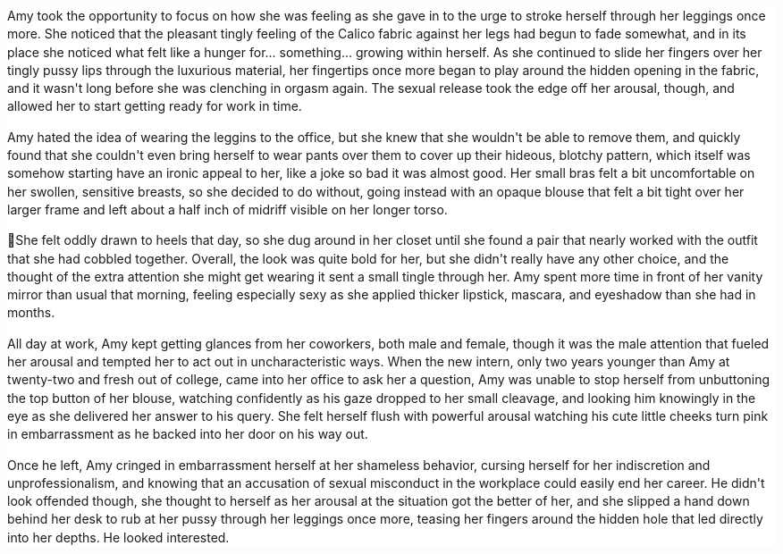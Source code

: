 Amy took the opportunity to focus on how she was feeling as she gave in to the urge to stroke herself 
through her leggings once more. She noticed that the pleasant tingly feeling of the Calico fabric against
her legs had begun to fade somewhat, and in its place she noticed what felt like a hunger for... 
something... growing within herself. As she continued to slide her fingers over her tingly pussy lips 
through the luxurious material, her fingertips once more began to play around the hidden opening in the
fabric, and it wasn't long before she was clenching in orgasm again. The sexual release took the edge 
off her arousal, though, and allowed her to start getting ready for work in time.

Amy hated the idea of wearing the leggins to the office, but she knew that she wouldn't be able to 
remove them, and quickly found that she couldn't even bring herself to wear pants over them to cover 
up their hideous, blotchy pattern, which itself was somehow starting have an ironic appeal to her, like a 
joke so bad it was almost good. Her small bras felt a bit uncomfortable on her swollen, sensitive 
breasts, so she decided to do without, going instead with an opaque blouse that felt a bit tight over her 
larger frame and left about a half inch of midriff visible on her longer torso.

She felt oddly drawn to heels that day, so she dug around in her closet until she found a pair that nearly 
worked with the outfit that she had cobbled together. Overall, the look was quite bold for her, but she 
didn't really have any other choice, and the thought of the extra attention she might get wearing it sent a
small tingle through her. Amy spent more time in front of her vanity mirror than usual that morning, 
feeling especially sexy as she applied thicker lipstick, mascara, and eyeshadow than she had in months.

All day at work, Amy kept getting glances from her coworkers, both male and female, though it was 
the male attention that fueled her arousal and tempted her to act out in uncharacteristic ways. When the 
new intern, only two years younger than Amy at twenty-two and fresh out of college, came into her 
office to ask her a question, Amy was unable to stop herself from unbuttoning the top button of her 
blouse, watching confidently as his gaze dropped to her small cleavage, and looking him knowingly in 
the eye as she delivered her answer to his query. She felt herself flush with powerful arousal watching 
his cute little cheeks turn pink in embarrassment as he backed into her door on his way out.

Once he left, Amy cringed in embarrassment herself at her shameless behavior, cursing herself for her 
indiscretion and unprofessionalism, and knowing that an accusation of sexual misconduct in the 
workplace could easily end her career. He didn't look offended though, she thought to herself as her 
arousal at the situation got the better of her, and she slipped a hand down behind her desk to rub at her 
pussy through her leggings once more, teasing her fingers around the hidden hole that led directly into 
her depths. He looked interested.
